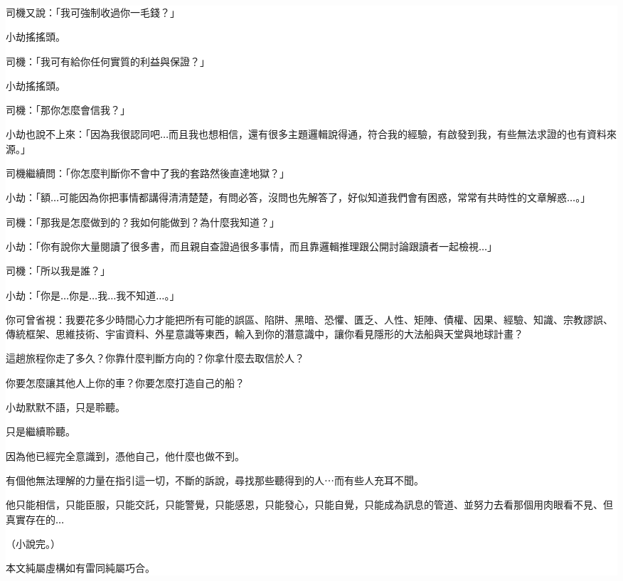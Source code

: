 司機又說：「我可強制收過你一毛錢？」

小劫搖搖頭。

司機：「我可有給你任何實質的利益與保證？」

小劫搖搖頭。

司機：「那你怎麼會信我？」

小劫也說不上來：「因為我很認同吧…而且我也想相信，還有很多主題邏輯說得通，符合我的經驗，有啟發到我，有些無法求證的也有資料來源。」

司機繼續問：「你怎麼判斷你不會中了我的套路然後直達地獄？」

小劫：「額…可能因為你把事情都講得清清楚楚，有問必答，沒問也先解答了，好似知道我們會有困惑，常常有共時性的文章解惑…。」

司機：「那我是怎麼做到的？我如何能做到？為什麼我知道？」

小劫：「你有說你大量閱讀了很多書，而且親自查證過很多事情，而且靠邏輯推理跟公開討論跟讀者一起檢視…」

司機：「所以我是誰？」

小劫：「你是…你是…我…我不知道…。」

你可曾省視：我要花多少時間心力才能把所有可能的誤區、陷阱、黑暗、恐懼、匱乏、人性、矩陣、債權、因果、經驗、知識、宗教謬誤、傳統框架、思維技術、宇宙資料、外星意識等東西，輸入到你的潛意識中，讓你看見隱形的大法船與天堂與地球計畫？

這趟旅程你走了多久？你靠什麼判斷方向的？你拿什麼去取信於人？

你要怎麼讓其他人上你的車？你要怎麼打造自己的船？

小劫默默不語，只是聆聽。

只是繼續聆聽。

因為他已經完全意識到，憑他自己，他什麼也做不到。

有個他無法理解的力量在指引這一切，不斷的訴說，尋找那些聽得到的人⋯而有些人充耳不聞。

他只能相信，只能臣服，只能交託，只能警覺，只能感恩，只能發心，只能自覺，只能成為訊息的管道、並努力去看那個用肉眼看不見、但真實存在的…

（小說完。）

本文純屬虛構如有雷同純屬巧合。
